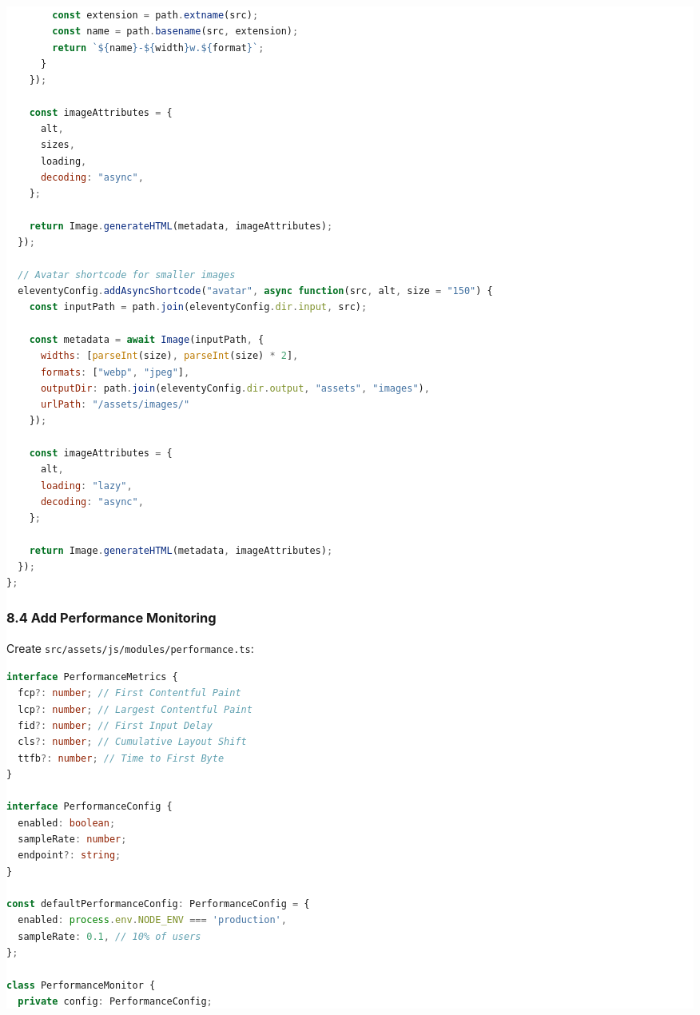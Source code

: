 ```javascript
        const extension = path.extname(src);
        const name = path.basename(src, extension);
        return `${name}-${width}w.${format}`;
      }
    });

    const imageAttributes = {
      alt,
      sizes,
      loading,
      decoding: "async",
    };

    return Image.generateHTML(metadata, imageAttributes);
  });

  // Avatar shortcode for smaller images
  eleventyConfig.addAsyncShortcode("avatar", async function(src, alt, size = "150") {
    const inputPath = path.join(eleventyConfig.dir.input, src);
    
    const metadata = await Image(inputPath, {
      widths: [parseInt(size), parseInt(size) * 2],
      formats: ["webp", "jpeg"],
      outputDir: path.join(eleventyConfig.dir.output, "assets", "images"),
      urlPath: "/assets/images/"
    });

    const imageAttributes = {
      alt,
      loading: "lazy",
      decoding: "async",
    };

    return Image.generateHTML(metadata, imageAttributes);
  });
};
```

### 8.4 Add Performance Monitoring
Create `src/assets/js/modules/performance.ts`:

```typescript
interface PerformanceMetrics {
  fcp?: number; // First Contentful Paint
  lcp?: number; // Largest Contentful Paint
  fid?: number; // First Input Delay
  cls?: number; // Cumulative Layout Shift
  ttfb?: number; // Time to First Byte
}

interface PerformanceConfig {
  enabled: boolean;
  sampleRate: number;
  endpoint?: string;
}

const defaultPerformanceConfig: PerformanceConfig = {
  enabled: process.env.NODE_ENV === 'production',
  sampleRate: 0.1, // 10% of users
};

class PerformanceMonitor {
  private config: PerformanceConfig;
```
